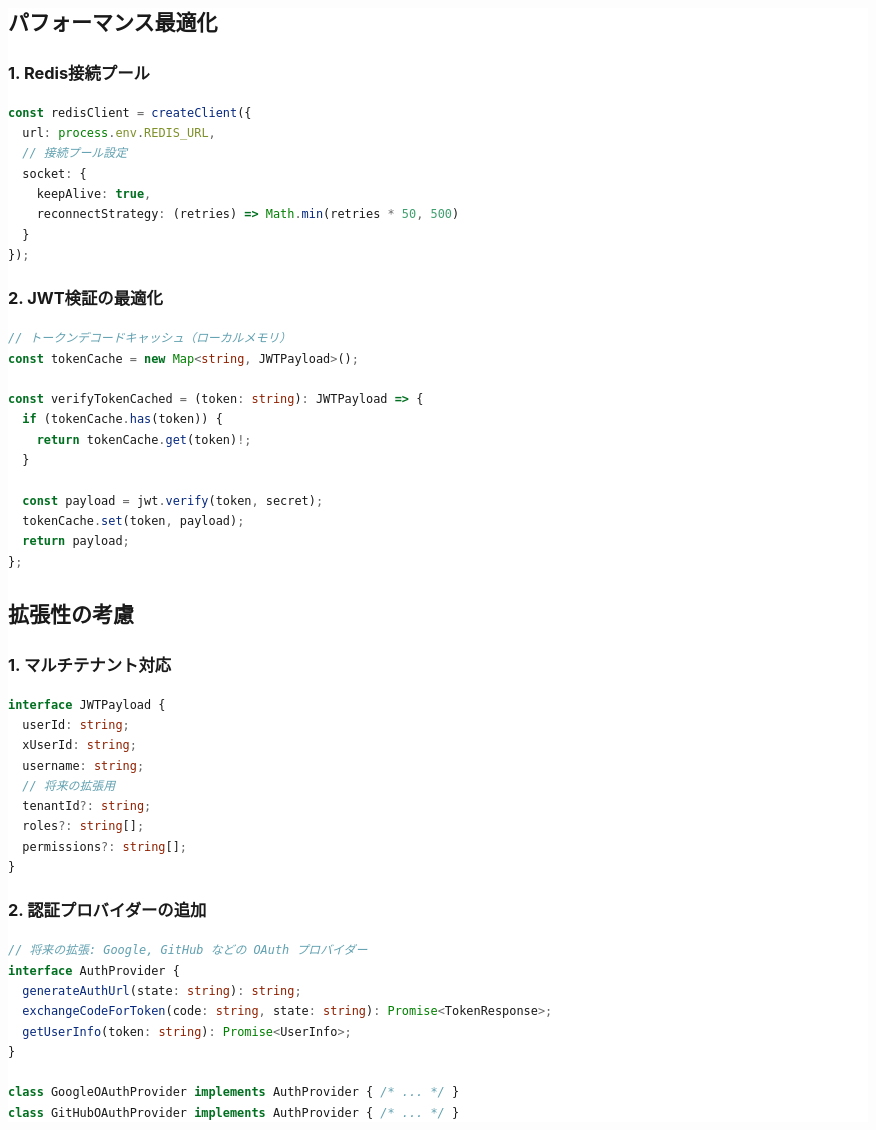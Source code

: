 ## パフォーマンス最適化

### 1. **Redis接続プール**

```typescript
const redisClient = createClient({
  url: process.env.REDIS_URL,
  // 接続プール設定
  socket: {
    keepAlive: true,
    reconnectStrategy: (retries) => Math.min(retries * 50, 500)
  }
});
```

### 2. **JWT検証の最適化**

```typescript
// トークンデコードキャッシュ（ローカルメモリ）
const tokenCache = new Map<string, JWTPayload>();

const verifyTokenCached = (token: string): JWTPayload => {
  if (tokenCache.has(token)) {
    return tokenCache.get(token)!;
  }
  
  const payload = jwt.verify(token, secret);
  tokenCache.set(token, payload);
  return payload;
};
```

## 拡張性の考慮

### 1. **マルチテナント対応**

```typescript
interface JWTPayload {
  userId: string;
  xUserId: string;
  username: string;
  // 将来の拡張用
  tenantId?: string;
  roles?: string[];
  permissions?: string[];
}
```

### 2. **認証プロバイダーの追加**

```typescript
// 将来の拡張: Google, GitHub などの OAuth プロバイダー
interface AuthProvider {
  generateAuthUrl(state: string): string;
  exchangeCodeForToken(code: string, state: string): Promise<TokenResponse>;
  getUserInfo(token: string): Promise<UserInfo>;
}

class GoogleOAuthProvider implements AuthProvider { /* ... */ }
class GitHubOAuthProvider implements AuthProvider { /* ... */ }
```
